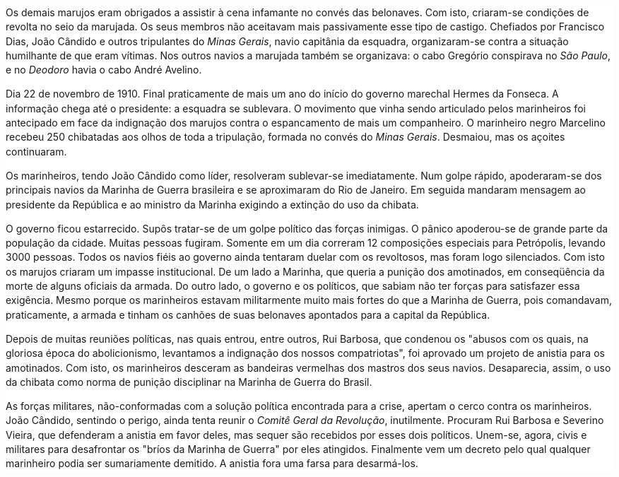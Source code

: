 Os demais marujos eram obrigados a assistir à cena infamante no
convés das belonaves. Com isto, criaram-se condições de revolta no
seio da marujada. Os seus membros não aceitavam mais passivamente
esse tipo de castigo. Chefiados por Francisco Dias, João Cândido e
outros tripulantes do _Minas Gerais_, navio capitânia da esquadra,
organizaram-se contra a situação humilhante de que eram vítimas. Nos
outros navios a marujada também se organizava: o cabo Gregório
conspirava no _São Paulo_, e no _Deodoro_ havia o cabo André Avelino.

Dia 22 de novembro de 1910. Final praticamente de mais um ano do
início do governo marechal Hermes da Fonseca. A informação chega até
o presidente: a esquadra se sublevara. O movimento que vinha sendo
articulado pelos marinheiros foi antecipado em face da indignação dos
marujos contra o espancamento de mais um companheiro. O marinheiro
negro Marcelino recebeu 250 chibatadas aos olhos de toda a
tripulação, formada no convés do _Minas Gerais_. Desmaiou, mas os
açoites continuaram.

Os marinheiros, tendo João Cândido como líder, resolveram sublevar-se
imediatamente. Num golpe rápido, apoderaram-se dos principais navios
da Marinha de Guerra brasileira e se aproximaram do Rio de Janeiro.
Em seguida mandaram mensagem ao presidente da República e ao ministro
da Marinha exigindo a extinção do uso da chibata.

O governo ficou estarrecido. Supôs tratar-se de um golpe político das
forças inimigas. O pânico apoderou-se de grande parte da população da
cidade. Muitas pessoas fugiram. Somente em um dia correram 12
composições especiais para Petrópolis, levando 3000 pessoas. Todos os
navios fiéis ao governo ainda tentaram duelar com os revoltosos, mas
foram logo silenciados. Com isto os marujos criaram um impasse
institucional. De um lado a Marinha, que queria a punição dos
amotinados, em conseqüência da morte de alguns oficiais da armada. Do
outro lado, o governo e os políticos, que sabiam não ter forças para
satisfazer essa exigência. Mesmo porque os marinheiros estavam
militarmente muito mais fortes do que a Marinha de Guerra, pois
comandavam, praticamente, a armada e tinham os canhões de suas
belonaves apontados para a capital da República.

Depois de muitas reuniões políticas, nas quais entrou, entre outros,
Rui Barbosa, que condenou os "abusos com os quais, na gloriosa época
do abolicionismo, levantamos a indignação dos nossos compatriotas",
foi aprovado um projeto de anistia para os amotinados. Com isto, os
marinheiros desceram as bandeiras vermelhas dos mastros dos seus
navios. Desaparecia, assim, o uso da chibata como norma de punição
disciplinar na Marinha de Guerra do Brasil.

As forças militares, não-conformadas com a solução política
encontrada para a crise, apertam o cerco contra os marinheiros. João
Cândido, sentindo o perigo, ainda tenta reunir o _Comitê Geral da
Revolução_, inutilmente. Procuram Rui Barbosa e Severino Vieira, que
defenderam a anistia em favor deles, mas sequer são recebidos por
esses dois políticos. Unem-se, agora, civis e militares para
desafrontar os "bríos da Marinha de Guerra" por eles atingidos.
Finalmente vem um decreto pelo qual qualquer marinheiro podia ser
sumariamente demitido. A anistia fora uma farsa para desarmá-los.
